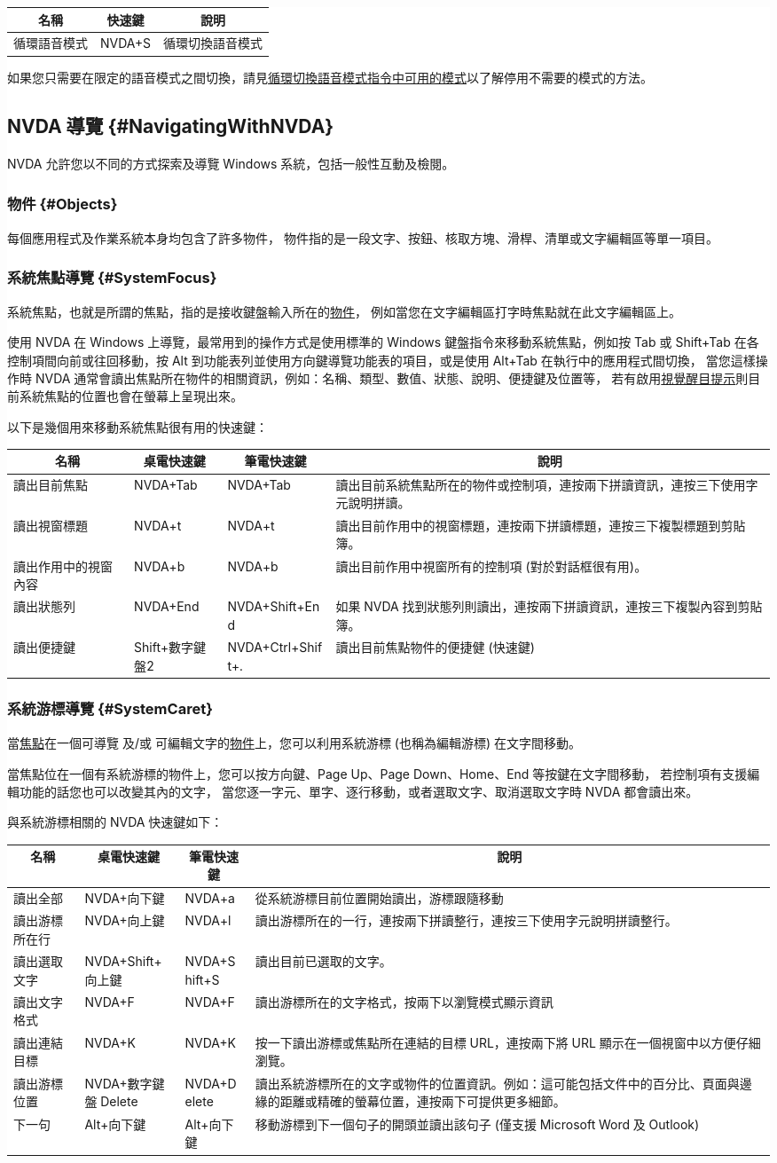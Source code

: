 
| 名稱 |快速鍵 |說明|
|---|---|---|
|循環語音模式 |NVDA+S |循環切換語音模式|



如果您只需要在限定的語音模式之間切換，請見[循環切換語音模式指令中可用的模式](#SpeechModesDisabling)以了解停用不需要的模式的方法。

## NVDA 導覽 {#NavigatingWithNVDA}

NVDA 允許您以不同的方式探索及導覽 Windows 系統，包括一般性互動及檢閱。

### 物件 {#Objects}

每個應用程式及作業系統本身均包含了許多物件，
物件指的是一段文字、按鈕、核取方塊、滑桿、清單或文字編輯區等單一項目。

### 系統焦點導覽 {#SystemFocus}

系統焦點，也就是所謂的焦點，指的是接收鍵盤輸入所在的[物件](#Objects)，
例如當您在文字編輯區打字時焦點就在此文字編輯區上。

使用 NVDA 在 Windows 上導覽，最常用到的操作方式是使用標準的 Windows 鍵盤指令來移動系統焦點，例如按 Tab 或 Shift+Tab 在各控制項間向前或往回移動，按 Alt 到功能表列並使用方向鍵導覽功能表的項目，或是使用 Alt+Tab 在執行中的應用程式間切換，
當您這樣操作時 NVDA 通常會讀出焦點所在物件的相關資訊，例如：名稱、類型、數值、狀態、說明、便捷鍵及位置等，
若有啟用[視覺醒目提示](#VisionFocusHighlight)則目前系統焦點的位置也會在螢幕上呈現出來。

以下是幾個用來移動系統焦點很有用的快速鍵：


| 名稱 |桌電快速鍵 |筆電快速鍵 |說明|
|---|---|---|---|
|讀出目前焦點 |NVDA+Tab |NVDA+Tab |讀出目前系統焦點所在的物件或控制項，連按兩下拼讀資訊，連按三下使用字元說明拼讀。|
|讀出視窗標題 |NVDA+t |NVDA+t |讀出目前作用中的視窗標題，連按兩下拼讀標題，連按三下複製標題到剪貼簿。|
|讀出作用中的視窗內容 |NVDA+b |NVDA+b |讀出目前作用中視窗所有的控制項 (對於對話框很有用)。|
|讀出狀態列 |NVDA+End |NVDA+Shift+End |如果 NVDA 找到狀態列則讀出，連按兩下拼讀資訊，連按三下複製內容到剪貼簿。|
|讀出便捷鍵 |Shift+數字鍵盤2 |NVDA+Ctrl+Shift+. |讀出目前焦點物件的便捷健 (快速鍵)|



### 系統游標導覽 {#SystemCaret}

當[焦點](#SystemFocus)在一個可導覽 及/或 可編輯文字的[物件](#Objects)上，您可以利用系統游標 (也稱為編輯游標) 在文字間移動。

當焦點位在一個有系統游標的物件上，您可以按方向鍵、Page Up、Page Down、Home、End 等按鍵在文字間移動，
若控制項有支援編輯功能的話您也可以改變其內的文字，
當您逐一字元、單字、逐行移動，或者選取文字、取消選取文字時 NVDA 都會讀出來。

與系統游標相關的 NVDA 快速鍵如下：


| 名稱 |桌電快速鍵 |筆電快速鍵 |說明|
|---|---|---|---|
|讀出全部 |NVDA+向下鍵 |NVDA+a |從系統游標目前位置開始讀出，游標跟隨移動|
|讀出游標所在行 |NVDA+向上鍵 |NVDA+l |讀出游標所在的一行，連按兩下拼讀整行，連按三下使用字元說明拼讀整行。|
|讀出選取文字 |NVDA+Shift+向上鍵 |NVDA+Shift+S |讀出目前已選取的文字。|
|讀出文字格式 |NVDA+F |NVDA+F |讀出游標所在的文字格式，按兩下以瀏覽模式顯示資訊|
|讀出連結目標 |NVDA+K |NVDA+K |按一下讀出游標或焦點所在連結的目標 URL，連按兩下將 URL 顯示在一個視窗中以方便仔細瀏覽。|
|讀出游標位置 |NVDA+數字鍵盤 Delete |NVDA+Delete |讀出系統游標所在的文字或物件的位置資訊。例如：這可能包括文件中的百分比、頁面與邊緣的距離或精確的螢幕位置，連按兩下可提供更多細節。|
|下一句 |Alt+向下鍵 |Alt+向下鍵 |移動游標到下一個句子的開頭並讀出該句子 (僅支援 Microsoft Word 及 Outlook)|